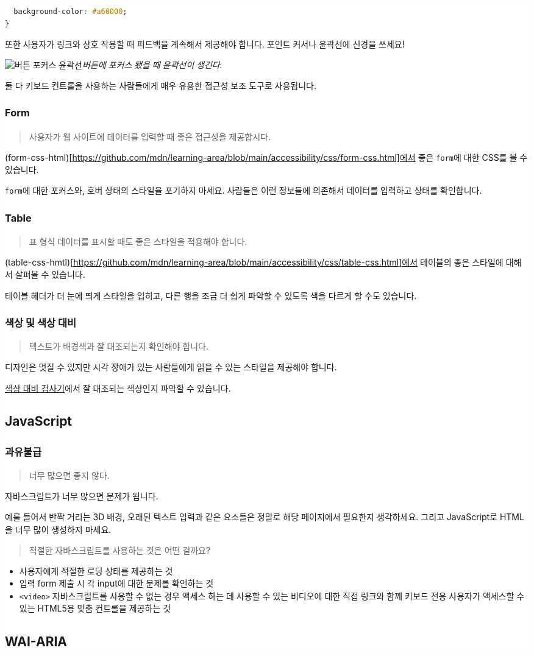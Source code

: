 ```css
  background-color: #a60000;
}
```

또한 사용자가 링크와 상호 작용할 때 피드백을 계속해서 제공해야 합니다.
포인트 커서나 윤곽선에 신경을 쓰세요!

![버튼 포커스 윤곽선](/assets/blog/web/Web-accessibility/1.png)_버튼에 포커스 됐을 때 윤곽선이 생긴다._

둘 다 키보드 컨트롤을 사용하는 사람들에게 매우 유용한 접근성 보조 도구로 사용됩니다.

### Form

> 사용자가 웹 사이트에 데이터를 입력할 때 좋은 접근성을 제공합시다.

(form-css-html)[https://github.com/mdn/learning-area/blob/main/accessibility/css/form-css.html]에서 좋은 `form`에 대한 CSS를 볼 수 있습니다.

`form`에 대한 포커스와, 호버 상태의 스타일을 포기하지 마세요. 사람들은 이런 정보들에 의존해서 데이터를 입력하고 상태를 확인합니다.

### Table

> 표 형식 데이터를 표시할 때도 좋은 스타일을 적용해야 합니다.

(table-css-hmtl)[https://github.com/mdn/learning-area/blob/main/accessibility/css/table-css.html]에서 테이블의 좋은 스타일에 대해서 살펴볼 수 있습니다.

테이블 헤더가 더 눈에 띄게 스타일을 입히고, 다른 행을 조금 더 쉽게 파악할 수 있도록 색을 다르게 할 수도 있습니다.

### 색상 및 색상 대비

> 텍스트가 배경색과 잘 대조되는지 확인해야 합니다.

디자인은 멋질 수 있지만 시각 장애가 있는 사람들에게 읽을 수 있는 스타일을 제공해야 합니다.

[색상 대비 검사기](https://webaim.org/resources/contrastchecker/)에서 잘 대조되는 색상인지 파악할 수 있습니다.

## JavaScript

### 과유불급

> 너무 많으면 좋지 않다.

자바스크립트가 너무 많으면 문제가 됩니다.

예를 들어서 반짝 거리는 3D 배경, 오래된 텍스트 입력과 같은 요소들은 정말로 해당 페이지에서 필요한지 생각하세요. 그리고 JavaScript로 HTML을 너무 많이 생성하지 마세요.

> 적절한 자바스크립트를 사용하는 것은 어떤 걸까요?

- 사용자에게 적절한 로딩 상태를 제공하는 것
- 입력 form 제출 시 각 input에 대한 문제를 확인하는 것
- `<video>` 자바스크립트를 사용할 수 없는 경우 액세스 하는 데 사용할 수 있는 비디오에 대한 직접 링크와 함께 키보드 전용 사용자가 액세스할 수 있는 HTML5용 맞춤 컨트롤을 제공하는 것

## WAI-ARIA
